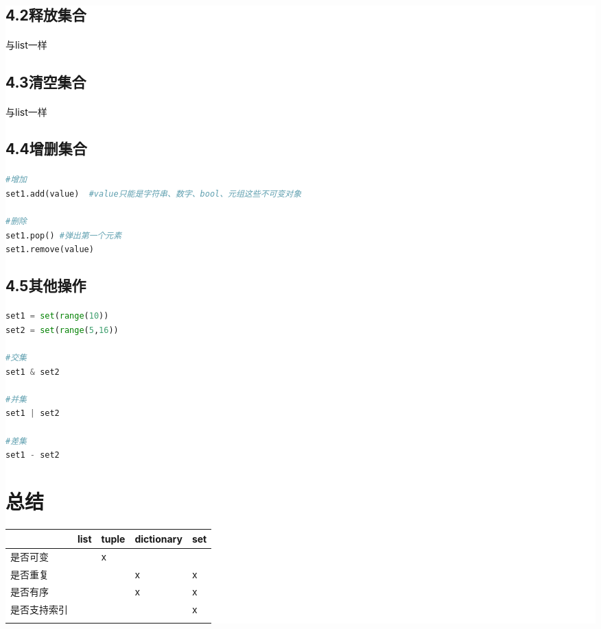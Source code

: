    

## 4.2释放集合

与list一样

## 4.3清空集合

与list一样

## 4.4增删集合

```python
#增加
set1.add(value)  #value只能是字符串、数字、bool、元组这些不可变对象

#删除
set1.pop() #弹出第一个元素
set1.remove(value)
```



## 4.5其他操作

```python
set1 = set(range(10))
set2 = set(range(5,16))

#交集
set1 & set2

#并集
set1 | set2

#差集
set1 - set2
```





# 总结



|              | list | tuple | dictionary | set  |
| ------------ | ---- | ----- | ---------- | ---- |
| 是否可变     |      | x     |            |      |
| 是否重复     |      |       | x          | x    |
| 是否有序     |      |       | x          | x    |
| 是否支持索引 |      |       |            | x    |
|              |      |       |            |      |

